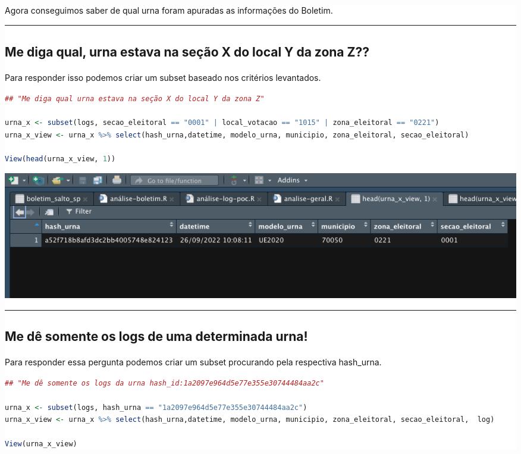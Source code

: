 Agora conseguimos saber de qual urna foram apuradas as informações do Boletim. 

-----

## Me diga qual, urna estava na seção X do local Y da zona Z??

Para responder isso podemos criar um subset baseado nos critérios levantados. 

```r
## "Me diga qual urna estava na seção X do local Y da zona Z"

urna_x <- subset(logs, secao_eleitoral == "0001" | local_votacao == "1015" | zona_eleitoral == "0221")
urna_x_view <- urna_x %>% select(hash_urna,datetime, modelo_urna, municipio, zona_eleitoral, secao_eleitoral)

View(head(urna_x_view, 1))
```

![](./img/qual-urna.png)

-----

## Me dê somente os logs de uma determinada urna!

Para responder essa pergunta podemos criar um subset procurando pela respectiva hash_urna. 

```r
## "Me dê somente os logs da urna hash_id:1a2097e964d5e77e355e30744484aa2c"

urna_x <- subset(logs, hash_urna == "1a2097e964d5e77e355e30744484aa2c")
urna_x_view <- urna_x %>% select(hash_urna,datetime, modelo_urna, municipio, zona_eleitoral, secao_eleitoral,  log)

View(urna_x_view)
```
